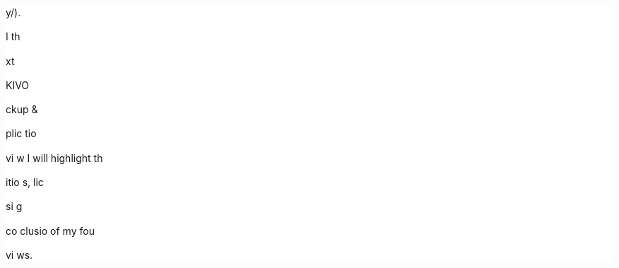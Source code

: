 y/).

I
 th
 

xt 

KIVO 

ckup & 

plic
tio
 

vi
w I will highlight th
 

itio
s, lic

si
g 


 co
clusio
 of my fou
 

vi
ws.






